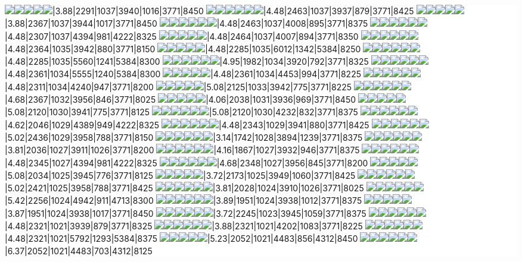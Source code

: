 ![](/item/3033.png)![](/item/6693.png)![](/item/1053.png)![](/item/1055.png)![](/item/3006.png)|3.88|2291|1037|3940|1016|3771|8450
![](/item/6696.png)![](/item/3004.png)![](/item/1001.png)![](/item/1053.png)![](/item/1055.png)![](/item/1037.png)|4.48|2463|1037|3937|879|3771|8425
![](/item/6676.png)![](/item/6693.png)![](/item/1053.png)![](/item/1055.png)![](/item/3006.png)|3.88|2367|1037|3944|1017|3771|8450
![](/item/3074.png)![](/item/6693.png)![](/item/1001.png)![](/item/1055.png)![](/item/1037.png)![](/item/1036.png)|4.48|2463|1037|4008|895|3771|8375
![](/item/3036.png)![](/item/6609.png)![](/item/1001.png)![](/item/1053.png)![](/item/1055.png)![](/item/1037.png)|4.48|2307|1037|4394|981|4222|8325
![](/item/3074.png)![](/item/3004.png)![](/item/1001.png)![](/item/1055.png)![](/item/1038.png)|4.48|2464|1037|4007|894|3771|8350
![](/item/3179.png)![](/item/3508.png)![](/item/1001.png)![](/item/1053.png)![](/item/1055.png)![](/item/1038.png)|4.48|2364|1035|3942|880|3771|8150
![](/item/3072.png)![](/item/6673.png)![](/item/1001.png)![](/item/1055.png)![](/item/1038.png)|4.48|2285|1035|6012|1342|5384|8250
![](/item/6673.png)![](/item/3508.png)![](/item/1001.png)![](/item/1055.png)![](/item/1038.png)![](/item/1036.png)|4.48|2285|1035|5560|1241|5384|8300
![](/item/6695.png)![](/item/3115.png)![](/item/1001.png)![](/item/1053.png)![](/item/1055.png)![](/item/1037.png)|4.95|1982|1034|3920|792|3771|8325
![](/item/6673.png)![](/item/3004.png)![](/item/1001.png)![](/item/1055.png)![](/item/1038.png)![](/item/1036.png)|4.48|2361|1034|5555|1240|5384|8300
![](/item/3074.png)![](/item/3072.png)![](/item/1001.png)![](/item/1055.png)![](/item/1037.png)|4.48|2361|1034|4453|994|3771|8225
![](/item/3031.png)![](/item/3156.png)![](/item/1001.png)![](/item/1053.png)![](/item/1055.png)![](/item/1036.png)|4.48|2311|1034|4240|947|3771|8200
![](/item/3094.png)![](/item/6693.png)![](/item/1053.png)![](/item/1055.png)![](/item/1037.png)|5.08|2125|1033|3942|775|3771|8225
![](/item/3179.png)![](/item/6694.png)![](/item/1001.png)![](/item/1053.png)![](/item/1055.png)![](/item/1037.png)|4.68|2367|1032|3956|846|3771|8025
![](/item/3087.png)![](/item/6693.png)![](/item/1053.png)![](/item/1055.png)![](/item/3006.png)|4.06|2038|1031|3936|969|3771|8450
![](/item/3094.png)![](/item/3004.png)![](/item/1053.png)![](/item/1055.png)![](/item/1037.png)|5.08|2120|1030|3941|775|3771|8125
![](/item/3094.png)![](/item/3156.png)![](/item/1053.png)![](/item/1055.png)![](/item/1037.png)![](/item/1036.png)|5.08|2120|1030|4232|832|3771|8375
![](/item/3087.png)![](/item/6609.png)![](/item/1001.png)![](/item/1053.png)![](/item/1055.png)![](/item/1037.png)|4.62|2046|1029|4389|949|4222|8325
![](/item/6693.png)![](/item/3508.png)![](/item/1001.png)![](/item/1053.png)![](/item/1055.png)![](/item/1037.png)|4.48|2343|1029|3941|880|3771|8425
![](/item/3179.png)![](/item/3004.png)![](/item/1001.png)![](/item/1053.png)![](/item/1055.png)![](/item/1038.png)|5.02|2436|1029|3958|788|3771|8150
![](/item/6672.png)![](/item/3085.png)![](/item/1053.png)![](/item/1055.png)![](/item/1037.png)![](/item/1036.png)|3.14|1742|1028|3894|1239|3771|8375
![](/item/6696.png)![](/item/3091.png)![](/item/1001.png)![](/item/1053.png)![](/item/1055.png)![](/item/1036.png)|3.81|2036|1027|3911|1026|3771|8200
![](/item/3095.png)![](/item/3085.png)![](/item/1053.png)![](/item/1055.png)![](/item/1037.png)![](/item/1036.png)|4.16|1867|1027|3932|946|3771|8375
![](/item/6676.png)![](/item/6609.png)![](/item/1001.png)![](/item/1053.png)![](/item/1055.png)![](/item/1037.png)|4.48|2345|1027|4394|981|4222|8325
![](/item/6693.png)![](/item/6694.png)![](/item/1001.png)![](/item/1053.png)![](/item/1055.png)![](/item/1036.png)|4.68|2348|1027|3956|845|3771|8200
![](/item/3094.png)![](/item/3508.png)![](/item/1053.png)![](/item/1055.png)![](/item/1037.png)|5.08|2034|1025|3945|776|3771|8125
![](/item/3031.png)![](/item/3046.png)![](/item/1053.png)![](/item/1055.png)![](/item/1037.png)|3.72|2173|1025|3949|1060|3771|8425
![](/item/3004.png)![](/item/6693.png)![](/item/1001.png)![](/item/1053.png)![](/item/1055.png)![](/item/1037.png)|5.02|2421|1025|3958|788|3771|8425
![](/item/3179.png)![](/item/3091.png)![](/item/1001.png)![](/item/1053.png)![](/item/1055.png)![](/item/1037.png)|3.81|2028|1024|3910|1026|3771|8025
![](/item/3036.png)![](/item/6333.png)![](/item/1001.png)![](/item/1053.png)![](/item/1055.png)![](/item/1036.png)|5.42|2256|1024|4942|911|4713|8300
![](/item/3087.png)![](/item/3046.png)![](/item/1053.png)![](/item/1055.png)![](/item/1037.png)![](/item/1036.png)|3.89|1951|1024|3938|1012|3771|8375
![](/item/3095.png)![](/item/3087.png)![](/item/1053.png)![](/item/1055.png)![](/item/3006.png)|3.87|1951|1024|3938|1017|3771|8450
![](/item/6676.png)![](/item/3046.png)![](/item/1053.png)![](/item/1055.png)![](/item/1037.png)![](/item/1036.png)|3.72|2245|1023|3945|1059|3771|8375
![](/item/3004.png)![](/item/3508.png)![](/item/1001.png)![](/item/1053.png)![](/item/1055.png)![](/item/1037.png)|4.48|2321|1021|3939|879|3771|8325
![](/item/3072.png)![](/item/3006.png)![](/item/1055.png)![](/item/1038.png)![](/item/1038.png)![](/item/1037.png)|3.88|2321|1021|4202|1083|3771|8225
![](/item/3074.png)![](/item/6673.png)![](/item/1001.png)![](/item/1055.png)![](/item/1037.png)![](/item/1036.png)|4.48|2321|1021|5792|1293|5384|8375
![](/item/6695.png)![](/item/3161.png)![](/item/1053.png)![](/item/1055.png)![](/item/3006.png)|5.23|2052|1021|4483|856|4312|8450
![](/item/6695.png)![](/item/6035.png)![](/item/1001.png)![](/item/1053.png)![](/item/1055.png)![](/item/1037.png)|6.37|2052|1021|4483|703|4312|8125